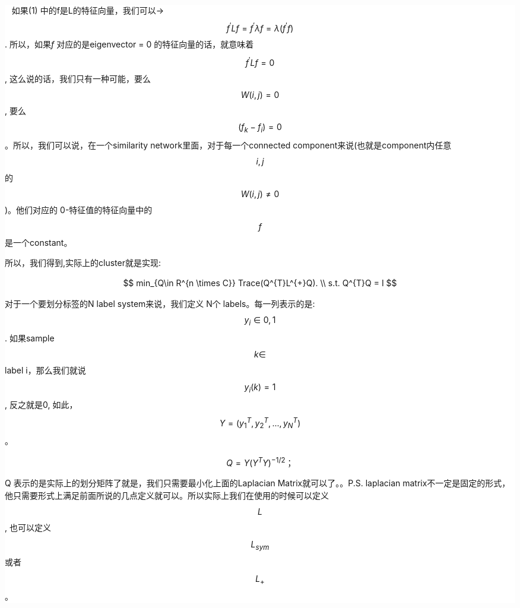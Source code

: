 &nbsp;&nbsp; 如果(1) 中的f是L的特征向量，我们可以&rarr; $$f^{'}Lf = f^{'} \lambda f = \lambda(f^{'}f)$$. 所以，如果$f$ 对应的是eigenvector = 0 的特征向量的话，就意味着 $$f^{'}Lf = 0$$, 这么说的话，我们只有一种可能，要么 $$W(i, j) = 0$$, 要么 $$(f_{k} - f_{i}) = 0$$。所以，我们可以说，在一个similarity network里面，对于每一个connected component来说(也就是component内任意$$i, j$$的$$ W(i, j) \neq 0$$)。他们对应的 0-特征值的特征向量中的$$f$$是一个constant。

所以，我们得到,实际上的cluster就是实现:

$$
min_{Q\in R^{n \times C}} Trace(Q^{T}L^{+}Q). \\
s.t. Q^{T}Q = I
$$

对于一个要划分标签的N label system来说，我们定义 N个 labels。每一列表示的是: $$y_{i} \in {0, 1}$$. 如果sample $$k \in $$ label i，那么我们就说$$y_{i}(k) = 1$$, 反之就是0, 如此，$$Y = (y_{1}^{T}, y_{2}^{T}, ..., y_{N}^{T})$$。

$$
Q = Y(Y^{T}Y)^{-1/2}；
$$

Q 表示的是实际上的划分矩阵了就是，我们只需要最小化上面的Laplacian Matrix就可以了。。P.S. laplacian matrix不一定是固定的形式，他只需要形式上满足前面所说的几点定义就可以。所以实际上我们在使用的时候可以定义$$L$$, 也可以定义 $$L_{sym}$$或者$$L_{+}$$。
















